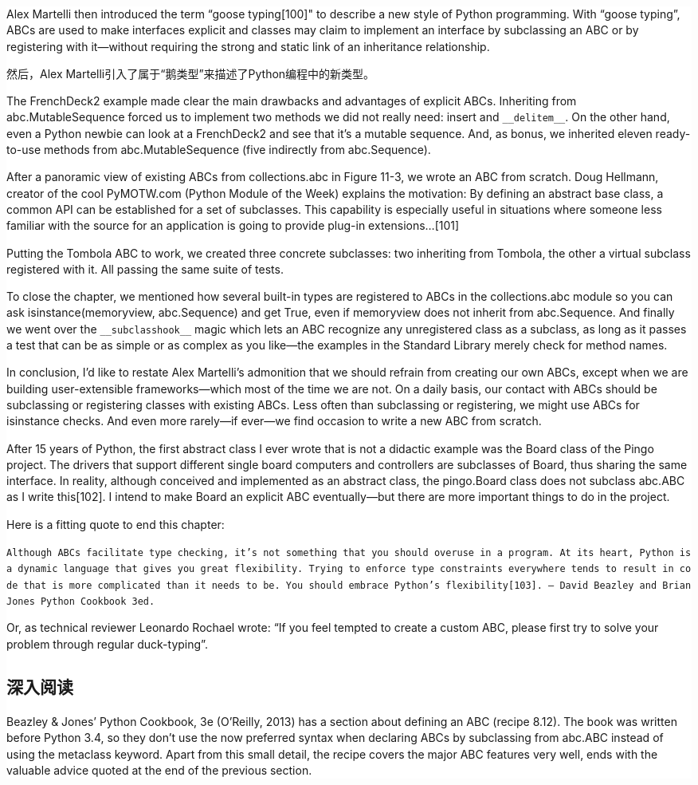 Alex Martelli then introduced the term “goose typing[100]" to describe a new style of Python programming. With “goose typing”, ABCs are used to make interfaces explicit and classes may claim to implement an interface by subclassing an ABC or by registering with it—without requiring the strong and static link of an inheritance relationship.  

然后，Alex Martelli引入了属于“鹅类型”来描述了Python编程中的新类型。

The FrenchDeck2 example made clear the main drawbacks and advantages of explicit ABCs. Inheriting from abc.MutableSequence forced us to implement two methods we did not really need: insert and `__delitem__`. On the other hand, even a Python newbie can look at a FrenchDeck2 and see that it’s a mutable sequence. And, as bonus, we inherited eleven ready-to-use methods from abc.MutableSequence (five indirectly from abc.Sequence).  

After a panoramic view of existing ABCs from collections.abc in Figure 11-3, we wrote an ABC from scratch. Doug Hellmann, creator of the cool PyMOTW.com (Python Module of the Week) explains the motivation:
By defining an abstract base class, a common API can be established for a set of subclasses. This capability is especially useful in situations where someone less familiar with the source for an application is going to provide plug-in extensions…[101]  

Putting the Tombola ABC to work, we created three concrete subclasses: two inheriting from Tombola, the other a virtual subclass registered with it. All passing the same suite of tests.  

To close the chapter, we mentioned how several built-in types are registered to ABCs in the collections.abc module so you can ask isinstance(memoryview, abc.Sequence) and get True, even if memoryview does not inherit from abc.Sequence. And finally we went over the `__subclasshook__` magic which lets an ABC recognize any unregistered class as a subclass, as long as it passes a test that can be as simple or as complex as you like—the examples in the Standard Library merely check for method names.  

In conclusion, I’d like to restate Alex Martelli’s admonition that we should refrain from creating our own ABCs, except when we are building user-extensible frameworks—which most of the time we are not. On a daily basis, our contact with ABCs should be subclassing or registering classes with existing ABCs. Less often than subclassing or registering, we might use ABCs for isinstance checks. And even more rarely—if ever—we find occasion to write a new ABC from scratch.  

After 15 years of Python, the first abstract class I ever wrote that is not a didactic example was the Board class of the Pingo project. The drivers that support different single board computers and controllers are subclasses of Board, thus sharing the same interface. In reality, although conceived and implemented as an abstract class, the pingo.Board class does not subclass abc.ABC as I write this[102]. I intend to make Board an explicit ABC eventually—but there are more important things to do in the project.  

Here is a fitting quote to end this chapter:  

`Although ABCs facilitate type checking, it’s not something that you should overuse in a program. At its heart, Python is a dynamic language that gives you great flexibility. Trying to enforce type constraints everywhere tends to result in code that is more complicated than it needs to be. You should embrace Python’s flexibility[103].
— David Beazley and Brian Jones Python Cookbook 3ed.`

Or, as technical reviewer Leonardo Rochael wrote: “If you feel tempted to create a custom ABC, please first try to solve your problem through regular duck-typing”.  

## 深入阅读
Beazley & Jones’ Python Cookbook, 3e (O’Reilly, 2013) has a section about defining an ABC (recipe 8.12). The book was written before Python 3.4, so they don’t use the now preferred syntax when declaring ABCs by subclassing from abc.ABC instead of using the metaclass keyword. Apart from this small detail, the recipe covers the major ABC features very well, ends with the valuable advice quoted at the end of the previous section.  
